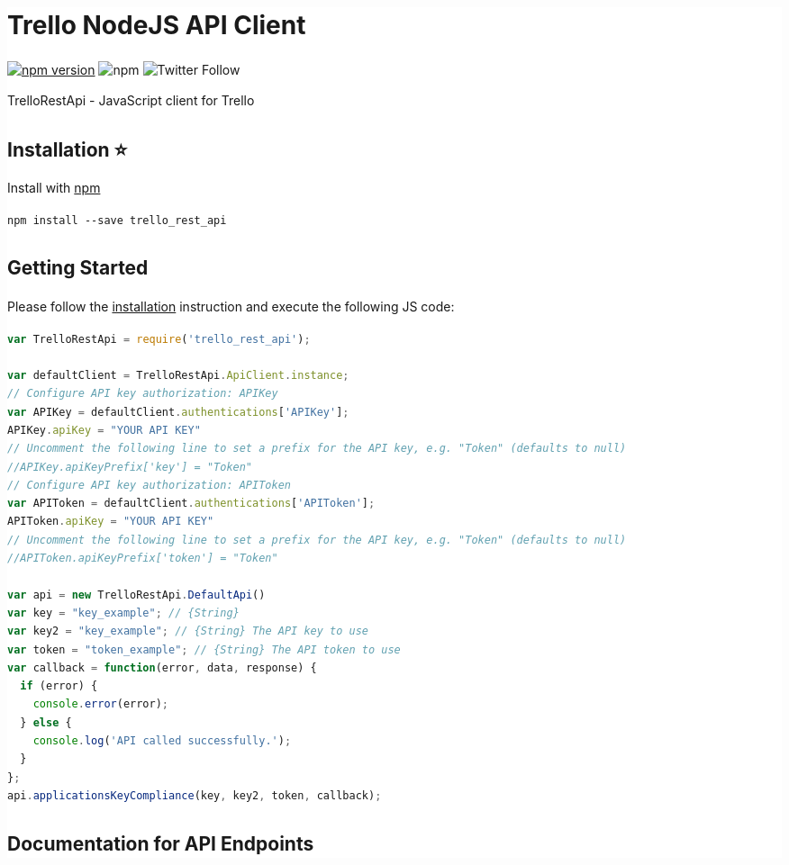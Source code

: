 # Trello NodeJS API Client

[![npm version](https://badge.fury.io/js/trello_rest_api.svg)](https://badge.fury.io/js/trello_rest_api) ![npm](https://img.shields.io/npm/dm/trello_rest_api) ![Twitter Follow](https://img.shields.io/twitter/follow/elienairo?style=social)

TrelloRestApi - JavaScript client for Trello

## Installation ⭐

Install with [npm](https://www.npmjs.com/package/trello_rest_api)

```
npm install --save trello_rest_api
```

## Getting Started

Please follow the [installation](#installation) instruction and execute the following JS code:

```javascript
var TrelloRestApi = require('trello_rest_api');

var defaultClient = TrelloRestApi.ApiClient.instance;
// Configure API key authorization: APIKey
var APIKey = defaultClient.authentications['APIKey'];
APIKey.apiKey = "YOUR API KEY"
// Uncomment the following line to set a prefix for the API key, e.g. "Token" (defaults to null)
//APIKey.apiKeyPrefix['key'] = "Token"
// Configure API key authorization: APIToken
var APIToken = defaultClient.authentications['APIToken'];
APIToken.apiKey = "YOUR API KEY"
// Uncomment the following line to set a prefix for the API key, e.g. "Token" (defaults to null)
//APIToken.apiKeyPrefix['token'] = "Token"

var api = new TrelloRestApi.DefaultApi()
var key = "key_example"; // {String} 
var key2 = "key_example"; // {String} The API key to use
var token = "token_example"; // {String} The API token to use
var callback = function(error, data, response) {
  if (error) {
    console.error(error);
  } else {
    console.log('API called successfully.');
  }
};
api.applicationsKeyCompliance(key, key2, token, callback);

```

## Documentation for API Endpoints

